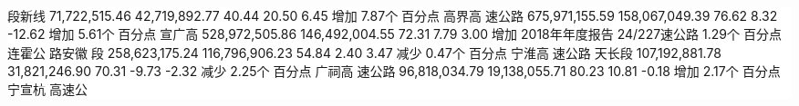 段新线
71,722,515.46
42,719,892.77
40.44
20.50
6.45
增加
7.87个
百分点
高界高
速公路
675,971,155.59
158,067,049.39
76.62
8.32
-12.62
增加
5.61个
百分点
宣广高
528,972,505.86
146,492,004.55
72.31
7.79
3.00
增加
2018年年度报告
24/227速公路
1.29个
百分点
连霍公
路安徽
段
258,623,175.24
116,796,906.23
54.84
2.40
3.47
减少
0.47个
百分点
宁淮高
速公路
天长段
107,192,881.78
31,821,246.90
70.31
-9.73
-2.32
减少
2.25个
百分点
广祠高
速公路
96,818,034.79
19,138,055.71
80.23
10.81
-0.18
增加
2.17个
百分点
宁宣杭
高速公
